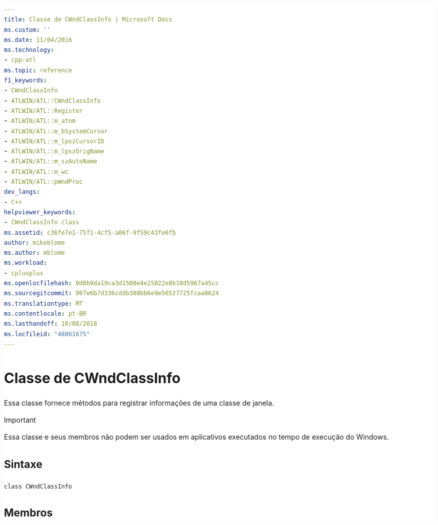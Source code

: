 ```yaml
---
title: Classe de CWndClassInfo | Microsoft Docs
ms.custom: ''
ms.date: 11/04/2016
ms.technology:
- cpp-atl
ms.topic: reference
f1_keywords:
- CWndClassInfo
- ATLWIN/ATL::CWndClassInfo
- ATLWIN/ATL::Register
- ATLWIN/ATL::m_atom
- ATLWIN/ATL::m_bSystemCursor
- ATLWIN/ATL::m_lpszCursorID
- ATLWIN/ATL::m_lpszOrigName
- ATLWIN/ATL::m_szAutoName
- ATLWIN/ATL::m_wc
- ATLWIN/ATL::pWndProc
dev_langs:
- C++
helpviewer_keywords:
- CWndClassInfo class
ms.assetid: c36fe7e1-75f1-4cf5-a06f-9f59c43fe6fb
author: mikeblome
ms.author: mblome
ms.workload:
- cplusplus
ms.openlocfilehash: 0d0b9da19ca3d1500e4e25822e8b10d5967a45cc
ms.sourcegitcommit: 997e6b7d336cddb388bb6e9e56527725fcaa0624
ms.translationtype: MT
ms.contentlocale: pt-BR
ms.lasthandoff: 10/08/2018
ms.locfileid: "48861675"
---
```

# <a name="cwndclassinfo-class"></a>Classe de CWndClassInfo

Essa classe fornece métodos para registrar informações de uma classe de janela.

> [!IMPORTANT]
>  Essa classe e seus membros não podem ser usados em aplicativos executados no tempo de execução do Windows.

## <a name="syntax"></a>Sintaxe

```
class CWndClassInfo
```

## <a name="members"></a>Membros
